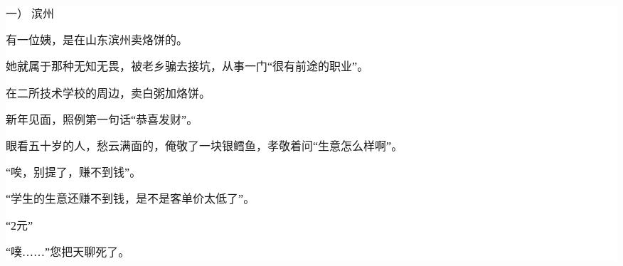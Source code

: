 <p>
<span style="font-size:16px;font-family:华文楷体;">
          一）
          <span style="font:9px 'Times New Roman';">
</span>
          滨州
         </span>
</p>
<p>
<span style="font-size:16px;font-family:华文楷体;">
</span>
</p>
<p>
<span style="font-size:16px;font-family:华文楷体;">
          有一位姨，是在山东滨州卖烙饼的。
         </span>
</p>
<p>
<span style="font-size:16px;font-family:华文楷体;">
          她就属于那种无知无畏，被老乡骗去接坑，从事一门“很有前途的职业”。
         </span>
</p>
<p>
<span style="font-size:16px;font-family:华文楷体;">
          在二所技术学校的周边，卖白粥加烙饼。
         </span>
</p>
<p>
<span style="font-size:16px;font-family:华文楷体;">
</span>
</p>
<p>
<span style="font-size:16px;font-family:华文楷体;">
          新年见面，照例第一句话“恭喜发财”。
         </span>
</p>
<p>
<span style="font-size:16px;font-family:华文楷体;">
          眼看五十岁的人，愁云满面的，俺敬了一块银鳕鱼，孝敬着问“生意怎么样啊”。
         </span>
</p>
<p>
<span style="font-size:16px;font-family:华文楷体;">
          “唉，别提了，赚不到钱”。
         </span>
</p>
<p>
<span style="font-size:16px;font-family:华文楷体;">
          “学生的生意还赚不到钱，是不是客单价太低了”。
         </span>
</p>
<p>
<span style="font-size:16px;font-family:华文楷体;">
          “2元”
         </span>
</p>
<p>
<span style="font-size:16px;font-family:华文楷体;">
          “噗……”您把天聊死了。
         </span>
</p>
<p>
<span style="font-size:16px;font-family:华文楷体;">
</span>